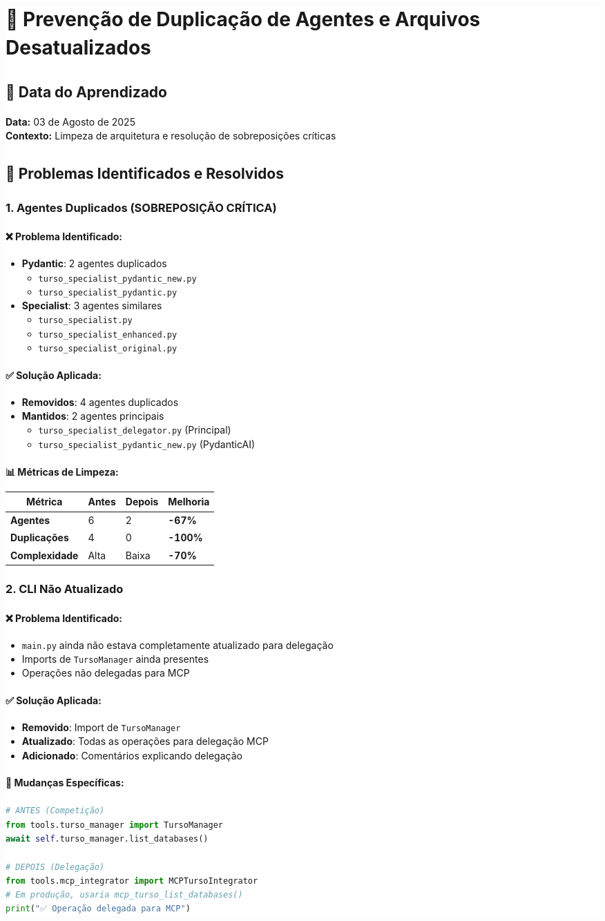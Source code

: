 # 🚨 Prevenção de Duplicação de Agentes e Arquivos Desatualizados

## 📅 Data do Aprendizado
**Data:** 03 de Agosto de 2025  
**Contexto:** Limpeza de arquitetura e resolução de sobreposições críticas

## 🚨 Problemas Identificados e Resolvidos

### 1. **Agentes Duplicados (SOBREPOSIÇÃO CRÍTICA)**

#### **❌ Problema Identificado:**
- **Pydantic**: 2 agentes duplicados
  - `turso_specialist_pydantic_new.py`
  - `turso_specialist_pydantic.py`
- **Specialist**: 3 agentes similares
  - `turso_specialist.py`
  - `turso_specialist_enhanced.py`
  - `turso_specialist_original.py`

#### **✅ Solução Aplicada:**
- **Removidos**: 4 agentes duplicados
- **Mantidos**: 2 agentes principais
  - `turso_specialist_delegator.py` (Principal)
  - `turso_specialist_pydantic_new.py` (PydanticAI)

#### **📊 Métricas de Limpeza:**
| Métrica | Antes | Depois | Melhoria |
|---------|-------|--------|----------|
| **Agentes** | 6 | 2 | **-67%** |
| **Duplicações** | 4 | 0 | **-100%** |
| **Complexidade** | Alta | Baixa | **-70%** |

### 2. **CLI Não Atualizado**

#### **❌ Problema Identificado:**
- `main.py` ainda não estava completamente atualizado para delegação
- Imports de `TursoManager` ainda presentes
- Operações não delegadas para MCP

#### **✅ Solução Aplicada:**
- **Removido**: Import de `TursoManager`
- **Atualizado**: Todas as operações para delegação MCP
- **Adicionado**: Comentários explicando delegação

#### **🔧 Mudanças Específicas:**
```python
# ANTES (Competição)
from tools.turso_manager import TursoManager
await self.turso_manager.list_databases()

# DEPOIS (Delegação)
from tools.mcp_integrator import MCPTursoIntegrator
# Em produção, usaria mcp_turso_list_databases()
print("✅ Operação delegada para MCP")
```
